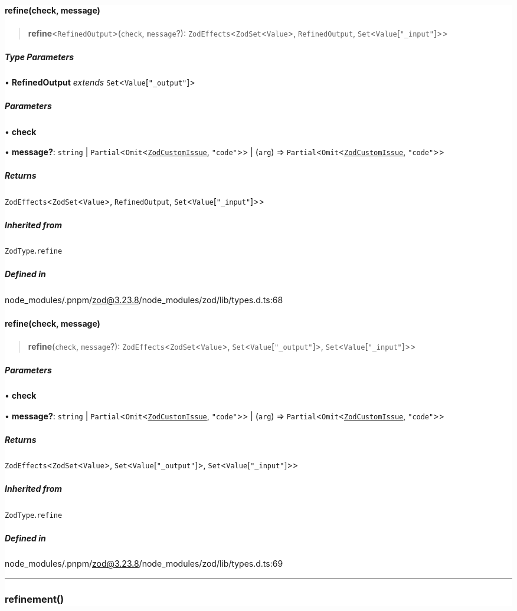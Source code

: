#### refine(check, message)

> **refine**\<`RefinedOutput`\>(`check`, `message`?): `ZodEffects`\<`ZodSet`\<`Value`\>, `RefinedOutput`, `Set`\<`Value`\[`"_input"`\]\>\>

##### Type Parameters

• **RefinedOutput** *extends* `Set`\<`Value`\[`"_output"`\]\>

##### Parameters

• **check**

• **message?**: `string` \| `Partial`\<`Omit`\<[`ZodCustomIssue`](../interfaces/ZodCustomIssue.md), `"code"`\>\> \| (`arg`) => `Partial`\<`Omit`\<[`ZodCustomIssue`](../interfaces/ZodCustomIssue.md), `"code"`\>\>

##### Returns

`ZodEffects`\<`ZodSet`\<`Value`\>, `RefinedOutput`, `Set`\<`Value`\[`"_input"`\]\>\>

##### Inherited from

`ZodType`.`refine`

##### Defined in

node\_modules/.pnpm/zod@3.23.8/node\_modules/zod/lib/types.d.ts:68

#### refine(check, message)

> **refine**(`check`, `message`?): `ZodEffects`\<`ZodSet`\<`Value`\>, `Set`\<`Value`\[`"_output"`\]\>, `Set`\<`Value`\[`"_input"`\]\>\>

##### Parameters

• **check**

• **message?**: `string` \| `Partial`\<`Omit`\<[`ZodCustomIssue`](../interfaces/ZodCustomIssue.md), `"code"`\>\> \| (`arg`) => `Partial`\<`Omit`\<[`ZodCustomIssue`](../interfaces/ZodCustomIssue.md), `"code"`\>\>

##### Returns

`ZodEffects`\<`ZodSet`\<`Value`\>, `Set`\<`Value`\[`"_output"`\]\>, `Set`\<`Value`\[`"_input"`\]\>\>

##### Inherited from

`ZodType`.`refine`

##### Defined in

node\_modules/.pnpm/zod@3.23.8/node\_modules/zod/lib/types.d.ts:69

***

### refinement()

